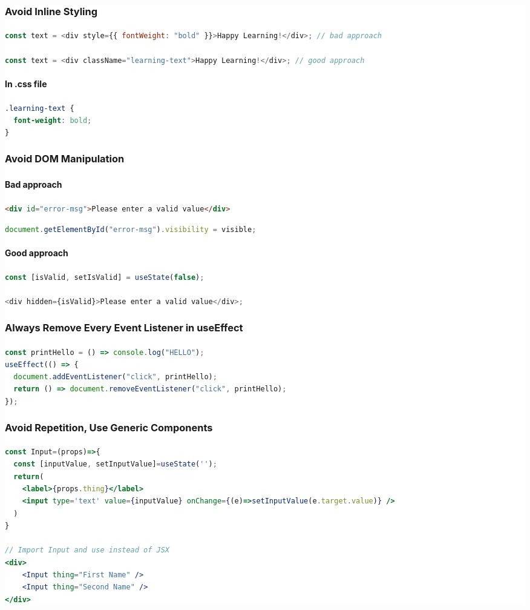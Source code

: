 ### Avoid Inline Styling

```js
const text = <div style={{ fontWeight: "bold" }}>Happy Learning!</div>; // bad approach

const text = <div className="learning-text">Happy Learning!</div>; // good approach
```

#### In .css file

```css
.learning-text {
  font-weight: bold;
}
```

### Avoid DOM Manipulation

#### Bad approach

```html
<div id="error-msg">Please enter a valid value</div>
```

```js
document.getElementById("error-msg").visibility = visible;
```

#### Good approach

```js
const [isValid, setIsValid] = useState(false);

<div hidden={isValid}>Please enter a valid value</div>;
```

### Always Remove Every Event Listener in useEffect

```js
const printHello = () => console.log("HELLO");
useEffect(() => {
  document.addEventListener("click", printHello);
  return () => document.removeEventListener("click", printHello);
});
```

### Avoid Repetition, Use Generic Components

```jsx
const Input=(props)=>{
  const [inputValue, setInputValue]=useState('');
  return(
    <label>{props.thing}</label>
    <input type='text' value={inputValue} onChange={(e)=>setInputValue(e.target.value)} />
  )
}

// Import Input and use instead of JSX
<div>
    <Input thing="First Name" />
    <Input thing="Second Name" />
</div>
```
